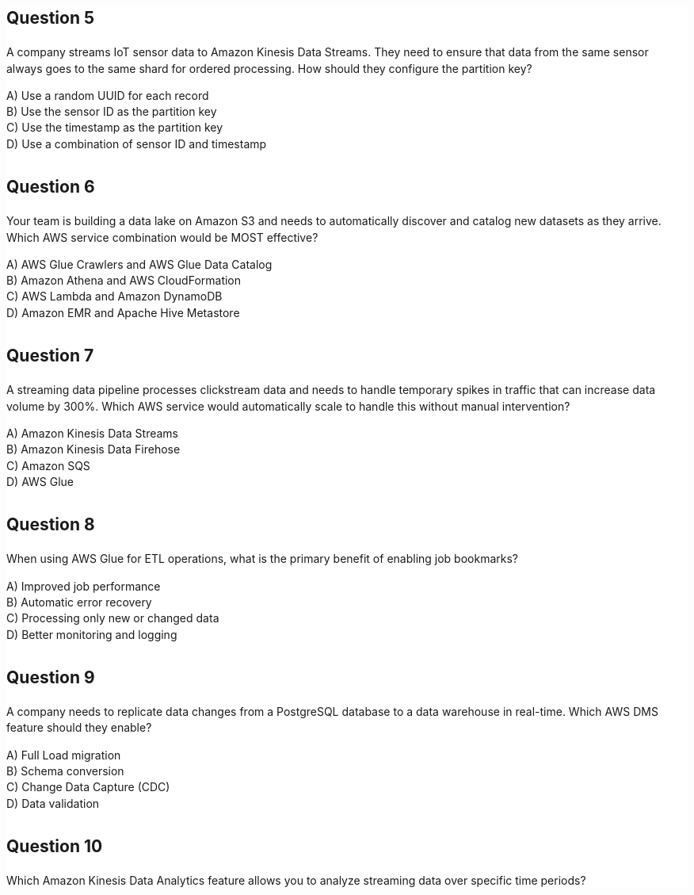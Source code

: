## Question 5
A company streams IoT sensor data to Amazon Kinesis Data Streams. They need to ensure that data from the same sensor always goes to the same shard for ordered processing. How should they configure the partition key?

A) Use a random UUID for each record  
B) Use the sensor ID as the partition key  
C) Use the timestamp as the partition key  
D) Use a combination of sensor ID and timestamp

## Question 6
Your team is building a data lake on Amazon S3 and needs to automatically discover and catalog new datasets as they arrive. Which AWS service combination would be MOST effective?

A) AWS Glue Crawlers and AWS Glue Data Catalog  
B) Amazon Athena and AWS CloudFormation  
C) AWS Lambda and Amazon DynamoDB  
D) Amazon EMR and Apache Hive Metastore

## Question 7
A streaming data pipeline processes clickstream data and needs to handle temporary spikes in traffic that can increase data volume by 300%. Which AWS service would automatically scale to handle this without manual intervention?

A) Amazon Kinesis Data Streams  
B) Amazon Kinesis Data Firehose  
C) Amazon SQS  
D) AWS Glue

## Question 8
When using AWS Glue for ETL operations, what is the primary benefit of enabling job bookmarks?

A) Improved job performance  
B) Automatic error recovery  
C) Processing only new or changed data  
D) Better monitoring and logging

## Question 9
A company needs to replicate data changes from a PostgreSQL database to a data warehouse in real-time. Which AWS DMS feature should they enable?

A) Full Load migration  
B) Schema conversion  
C) Change Data Capture (CDC)  
D) Data validation

## Question 10
Which Amazon Kinesis Data Analytics feature allows you to analyze streaming data over specific time periods?
